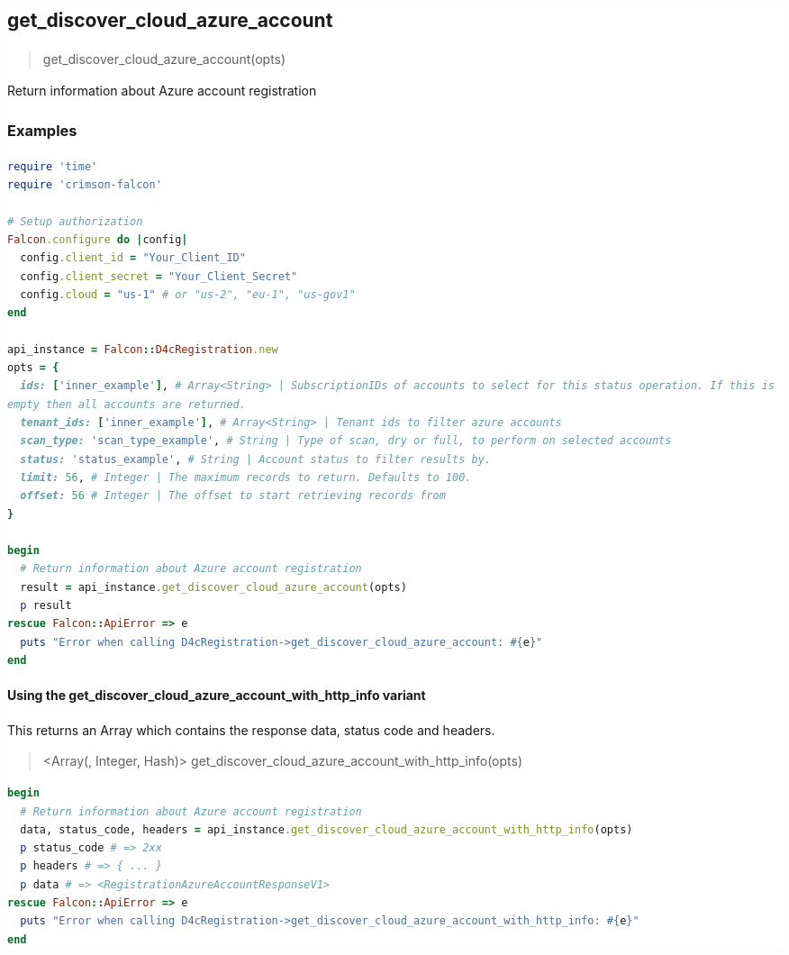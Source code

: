 
## get_discover_cloud_azure_account

> <RegistrationAzureAccountResponseV1> get_discover_cloud_azure_account(opts)

Return information about Azure account registration

### Examples

```ruby
require 'time'
require 'crimson-falcon'

# Setup authorization
Falcon.configure do |config|
  config.client_id = "Your_Client_ID"
  config.client_secret = "Your_Client_Secret"
  config.cloud = "us-1" # or "us-2", "eu-1", "us-gov1"
end

api_instance = Falcon::D4cRegistration.new
opts = {
  ids: ['inner_example'], # Array<String> | SubscriptionIDs of accounts to select for this status operation. If this is empty then all accounts are returned.
  tenant_ids: ['inner_example'], # Array<String> | Tenant ids to filter azure accounts
  scan_type: 'scan_type_example', # String | Type of scan, dry or full, to perform on selected accounts
  status: 'status_example', # String | Account status to filter results by.
  limit: 56, # Integer | The maximum records to return. Defaults to 100.
  offset: 56 # Integer | The offset to start retrieving records from
}

begin
  # Return information about Azure account registration
  result = api_instance.get_discover_cloud_azure_account(opts)
  p result
rescue Falcon::ApiError => e
  puts "Error when calling D4cRegistration->get_discover_cloud_azure_account: #{e}"
end
```

#### Using the get_discover_cloud_azure_account_with_http_info variant

This returns an Array which contains the response data, status code and headers.

> <Array(<RegistrationAzureAccountResponseV1>, Integer, Hash)> get_discover_cloud_azure_account_with_http_info(opts)

```ruby
begin
  # Return information about Azure account registration
  data, status_code, headers = api_instance.get_discover_cloud_azure_account_with_http_info(opts)
  p status_code # => 2xx
  p headers # => { ... }
  p data # => <RegistrationAzureAccountResponseV1>
rescue Falcon::ApiError => e
  puts "Error when calling D4cRegistration->get_discover_cloud_azure_account_with_http_info: #{e}"
end
```
